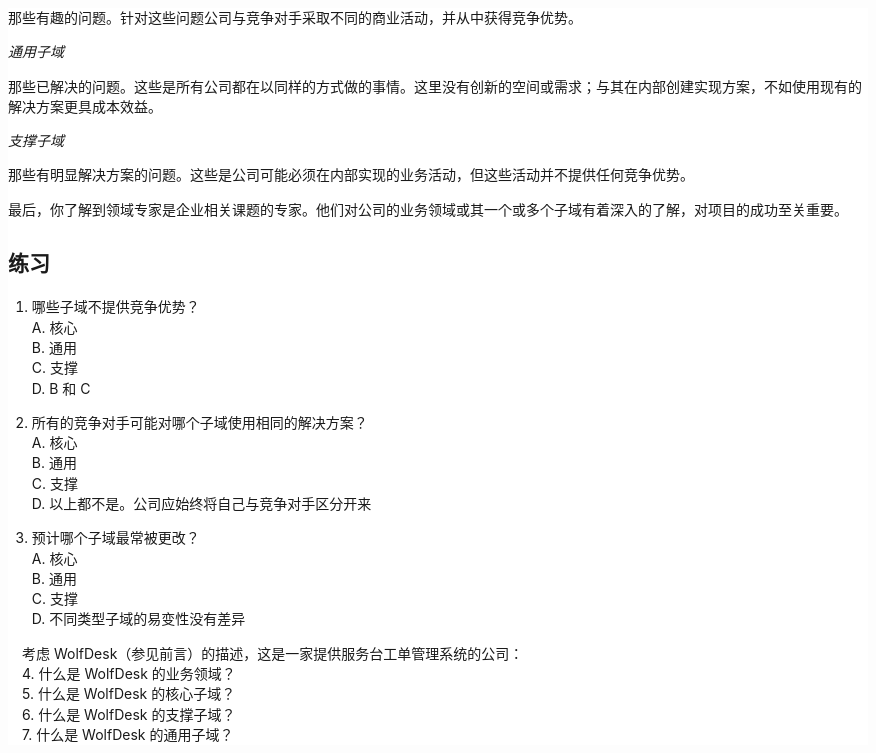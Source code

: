 那些有趣的问题。针对这些问题公司与竞争对手采取不同的商业活动，并从中获得竞争优势。

*通用子域*

那些已解决的问题。这些是所有公司都在以同样的方式做的事情。这里没有创新的空间或需求；与其在内部创建实现方案，不如使用现有的解决方案更具成本效益。

*支撑子域*

那些有明显解决方案的问题。这些是公司可能必须在内部实现的业务活动，但这些活动并不提供任何竞争优势。

最后，你了解到领域专家是企业相关课题的专家。他们对公司的业务领域或其一个或多个子域有着深入的了解，对项目的成功至关重要。

## 练习
1. 哪些子域不提供竞争优势？<br>
A. 核心 <br>
B. 通用 <br>
C. 支撑 <br>
D. B 和 C <br>

2. 所有的竞争对手可能对哪个子域使用相同的解决方案？<br>
A. 核心 <br>
B. 通用 <br>
C. 支撑 <br>
D. 以上都不是。公司应始终将自己与竞争对手区分开来 <br>

3. 预计哪个子域最常被更改？<br>
A. 核心 <br>
B. 通用 <br>
C. 支撑 <br>
D. 不同类型子域的易变性没有差异 <br>

&emsp;考虑 WolfDesk（参见前言）的描述，这是一家提供服务台工单管理系统的公司：<br>
&emsp;4. 什么是 WolfDesk 的业务领域？<br>
&emsp;5. 什么是 WolfDesk 的核心子域？<br>
&emsp;6. 什么是 WolfDesk 的支撑子域？<br>
&emsp;7. 什么是 WolfDesk 的通用子域？<br>

